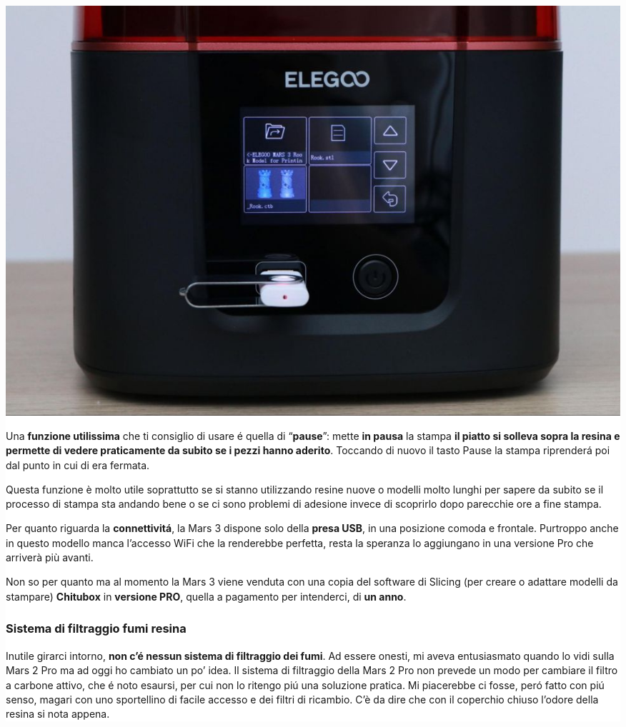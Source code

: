 ![](images/elegoo-mars3-schermo.jpeg)

Una **funzione utilissima** che ti consiglio di usare é quella di “**pause**”: mette **in pausa** la stampa **il piatto si solleva sopra la resina e permette di vedere praticamente da subito se i pezzi hanno aderito**. Toccando di nuovo il tasto Pause la stampa riprenderá poi dal punto in cui di era fermata.

Questa funzione è molto utile soprattutto se si stanno utilizzando resine nuove o modelli molto lunghi per sapere da subito se il processo di stampa sta andando bene o se ci sono problemi di adesione invece di scoprirlo dopo parecchie ore a fine stampa. 

Per quanto riguarda la **connettivitá**, la Mars 3 dispone solo della **presa USB**, in una posizione comoda e frontale. Purtroppo anche in questo modello manca l’accesso WiFi che la renderebbe perfetta, resta la speranza lo aggiungano in una versione Pro che arriverà più avanti. 

Non so per quanto ma al momento la Mars 3 viene venduta con una copia del software di Slicing (per creare o adattare modelli da stampare) **Chitubox** in **versione PRO**, quella a pagamento per intenderci, di **un anno**.

### Sistema di filtraggio fumi resina

Inutile girarci intorno, **non c’é nessun sistema di filtraggio dei fumi**. Ad essere onesti, mi aveva entusiasmato quando lo vidi sulla Mars 2 Pro ma ad oggi ho cambiato un po’ idea. Il sistema di filtraggio della Mars 2 Pro non prevede un modo per cambiare il filtro a carbone attivo, che é noto esaursi, per cui non lo ritengo piú una soluzione pratica. Mi piacerebbe ci fosse, peró fatto con piú senso, magari con uno sportellino di facile accesso e dei filtri di ricambio. C’è da dire che con il coperchio chiuso l’odore della resina si nota appena.
